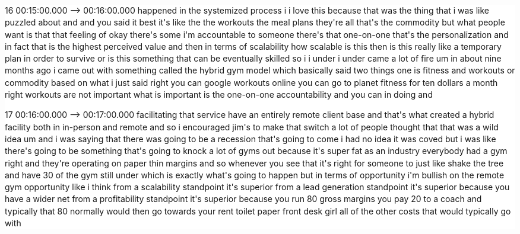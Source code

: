 16
00:15:00.000 --> 00:16:00.000
happened in the systemized process
i i love this because that
was the thing that i was like puzzled
about and and you said it best it's like
the the workouts the meal plans they're
all
that's the commodity but what people
want is that that feeling of okay
there's some i'm accountable to someone
there's that one-on-one that's the
personalization and in fact that is the
highest perceived value and then in
terms of
scalability how scalable is this then is
this really like a temporary plan in
order to survive or is this something
that can be eventually skilled so i i
under i under came a lot of fire
um in
about nine months ago i came out with
something called the hybrid gym model
which basically said two things one is
fitness and workouts or commodity based
on what i just said right you can google
workouts online you can go to planet
fitness for ten dollars a month right
workouts are not important what is
important is the one-on-one
accountability and you can in doing and

17
00:16:00.000 --> 00:17:00.000
facilitating that service have an
entirely remote client base and that's
what created a hybrid facility both in
in-person and remote
and so i encouraged jim's to make that
switch a lot of people thought that that
was a wild idea um and i was saying that
there was going to be a recession that's
going to come i had no idea it was coved
but i was like there's going to be
something that's going to knock a lot of
gyms out because it's super fat as an
industry everybody had a gym right and
they're operating on paper thin margins
and so whenever you see that it's right
for someone to just like shake the tree
and have 30 of the gym still under which
is exactly what's going to happen but in
terms of opportunity i'm bullish on the
remote gym opportunity like i think from
a scalability standpoint it's superior
from a lead generation standpoint it's
superior because you have a wider net
from a profitability standpoint it's
superior because you run 80 gross
margins you pay 20 to a coach and
typically that 80 normally would then go
towards your rent toilet paper front
desk girl all of the other costs that
would typically go with